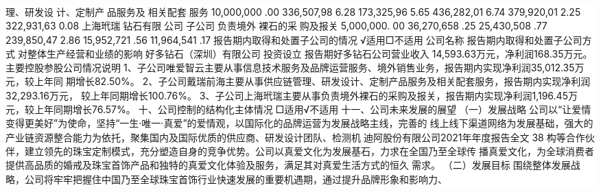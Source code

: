 理、研发设
计、定制产
品服务及
相关配套
服务
10,000,000
.00
336,507,98
6.28
173,325,96
5.65
436,282,01
6.74
379,920,01
2.25
322,931,63
0.08
上海玳瑞
钻石有限
公司
子公司
负责境外
裸石的采
购及报关
5,000,000.
00
36,270,658
.25
25,430,508
.77
239,850,47
2.86
15,952,721
.56
11,964,541
.17
报告期内取得和处置子公司的情况
√适用□不适用
公司名称
报告期内取得和处置子公司方式
对整体生产经营和业绩的影响
好多钻石（深圳）有限公司
投资设立
报告期好多钻石公司营业收入
14,593.63万元，净利润168.35万元。
主要控股参股公司情况说明
1、子公司唯爱智云主要从事信息技术服务及品牌运营服务、境外销售业务，报告期内实现净利润35,012.35万元，较上年同
期增长82.50%。
2、子公司戴瑞前海主要从事供应链管理、研发设计、定制产品服务及相关配套服务，报告期内实现净利润32,293.16万元，
较上年同期增长100.76%。
3、子公司上海玳瑞主要从事负责境外裸石的采购及报关，报告期内实现净利润1,196.45万元，较上年同期增长76.57%。
十、公司控制的结构化主体情况
□适用√不适用
十一、公司未来发展的展望
（一）发展战略
公司以“让爱情变得更美好”为使命，坚持“一生·唯一·真爱”的爱情观，以国际化的品牌运营为发展战略主线，完善的
线上线下渠道网络为发展基础，强大的产业链资源整合能力为依托，聚集国内及国际优质的供应商、研发设计团队、检测机
迪阿股份有限公司2021年年度报告全文
38
构等合作伙伴，建立领先的珠宝定制模式，充分塑造自身的竞争优势。公司以真爱文化为发展基石，力求在全国乃至全球传
播真爱文化，为全球消费者提供高品质的婚戒及珠宝首饰产品和独特的真爱文化体验及服务，满足其对真爱生活方式的恒久
需求。
（二）发展目标
围绕整体发展战略，公司将牢牢把握住中国乃至全球珠宝首饰行业快速发展的重要机遇期，通过提升品牌形象和影响力、